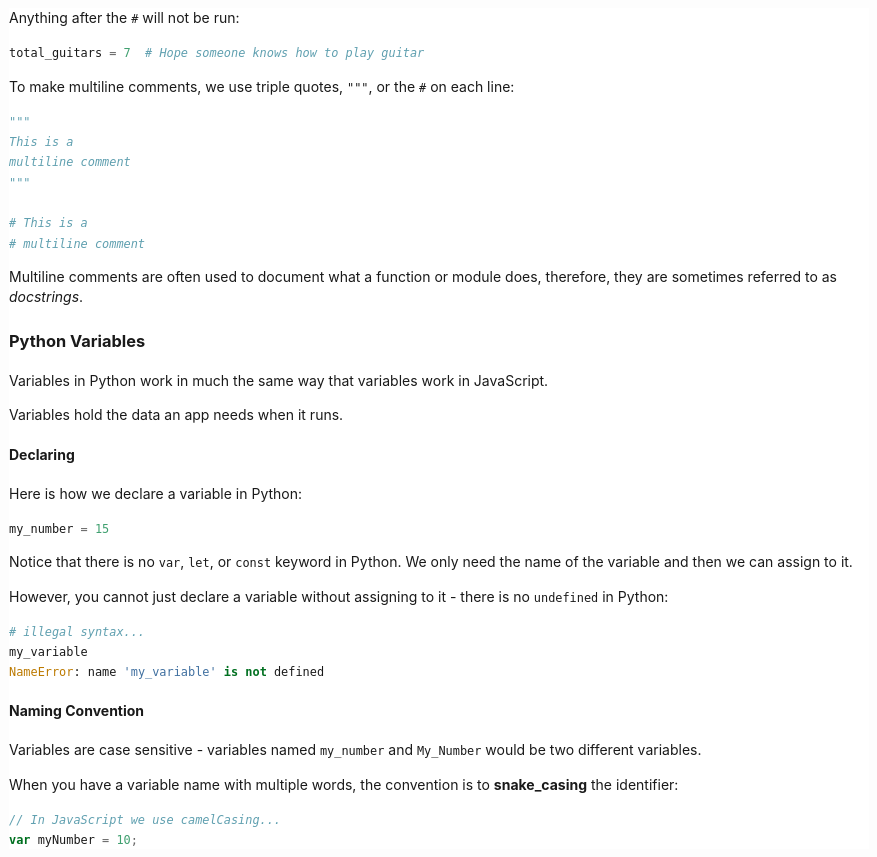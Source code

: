 Anything after the `#` will not be run:

```python
total_guitars = 7  # Hope someone knows how to play guitar
```

To make multiline comments, we use triple quotes, `"""`, or the `#` on each line:

```python
"""
This is a
multiline comment
"""

# This is a
# multiline comment
```

Multiline comments are often used to document what a function or module does, therefore, they are sometimes referred to as _docstrings_.

### Python Variables

Variables in Python work in much the same way that variables work in JavaScript.

Variables hold the data an app needs when it runs.

#### Declaring

Here is how we declare a variable in Python:

```python
my_number = 15
```

Notice that there is no `var`, `let`, or `const` keyword in Python. We only need the name of the variable and then we can assign to it.

However, you cannot just declare a variable without assigning to it - there is no `undefined` in Python:

```python
# illegal syntax...
my_variable
NameError: name 'my_variable' is not defined
```

#### Naming Convention

Variables are case sensitive - variables named `my_number` and `My_Number` would be two different variables.

When you have a variable name with multiple words, the convention is to **snake_casing** the identifier:

```js
// In JavaScript we use camelCasing...
var myNumber = 10;
```
